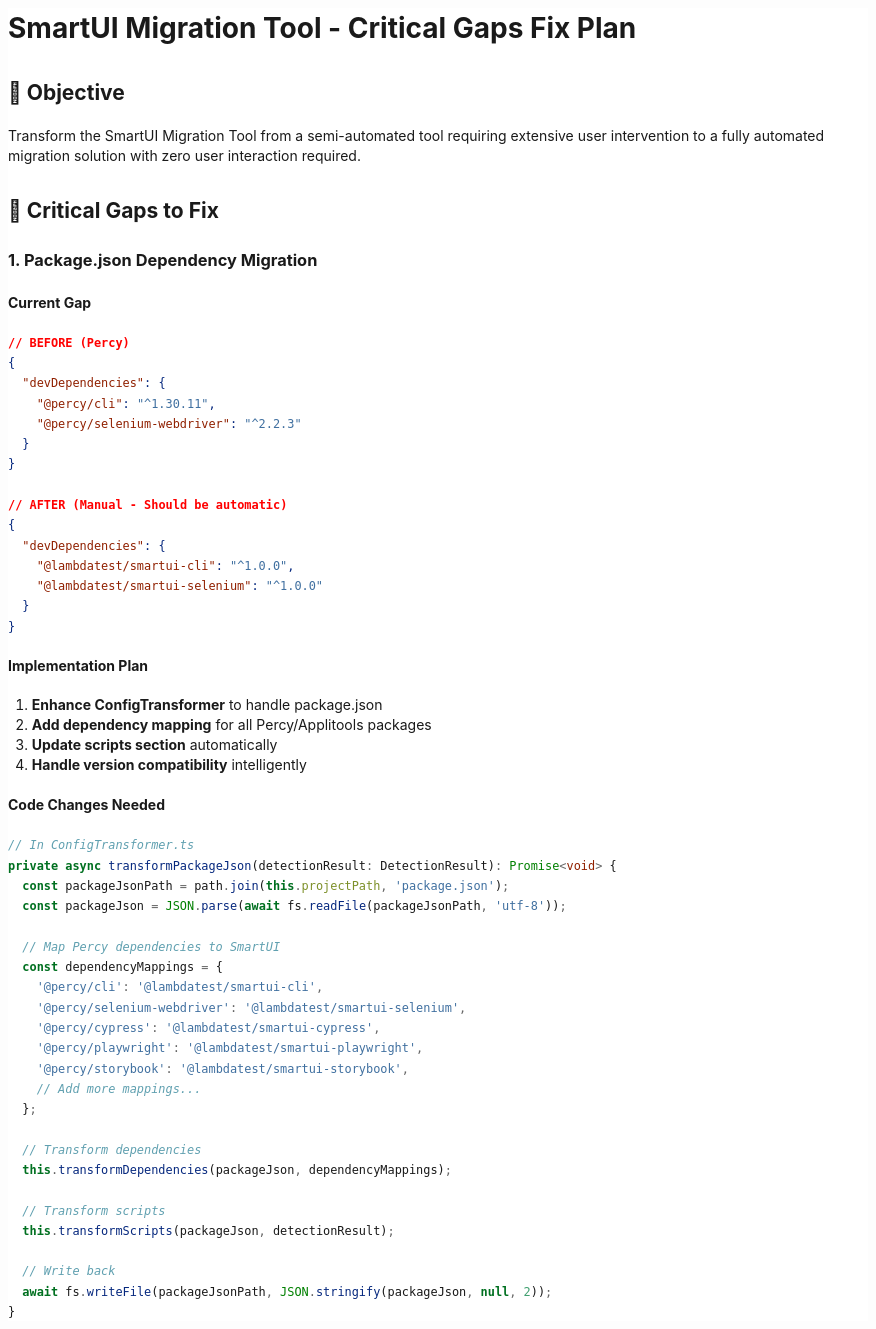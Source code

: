 # SmartUI Migration Tool - Critical Gaps Fix Plan

## 🎯 Objective
Transform the SmartUI Migration Tool from a semi-automated tool requiring extensive user intervention to a fully automated migration solution with zero user interaction required.

## 🔧 Critical Gaps to Fix

### 1. **Package.json Dependency Migration**

#### Current Gap
```json
// BEFORE (Percy)
{
  "devDependencies": {
    "@percy/cli": "^1.30.11",
    "@percy/selenium-webdriver": "^2.2.3"
  }
}

// AFTER (Manual - Should be automatic)
{
  "devDependencies": {
    "@lambdatest/smartui-cli": "^1.0.0",
    "@lambdatest/smartui-selenium": "^1.0.0"
  }
}
```

#### Implementation Plan
1. **Enhance ConfigTransformer** to handle package.json
2. **Add dependency mapping** for all Percy/Applitools packages
3. **Update scripts section** automatically
4. **Handle version compatibility** intelligently

#### Code Changes Needed
```typescript
// In ConfigTransformer.ts
private async transformPackageJson(detectionResult: DetectionResult): Promise<void> {
  const packageJsonPath = path.join(this.projectPath, 'package.json');
  const packageJson = JSON.parse(await fs.readFile(packageJsonPath, 'utf-8'));
  
  // Map Percy dependencies to SmartUI
  const dependencyMappings = {
    '@percy/cli': '@lambdatest/smartui-cli',
    '@percy/selenium-webdriver': '@lambdatest/smartui-selenium',
    '@percy/cypress': '@lambdatest/smartui-cypress',
    '@percy/playwright': '@lambdatest/smartui-playwright',
    '@percy/storybook': '@lambdatest/smartui-storybook',
    // Add more mappings...
  };
  
  // Transform dependencies
  this.transformDependencies(packageJson, dependencyMappings);
  
  // Transform scripts
  this.transformScripts(packageJson, detectionResult);
  
  // Write back
  await fs.writeFile(packageJsonPath, JSON.stringify(packageJson, null, 2));
}
```